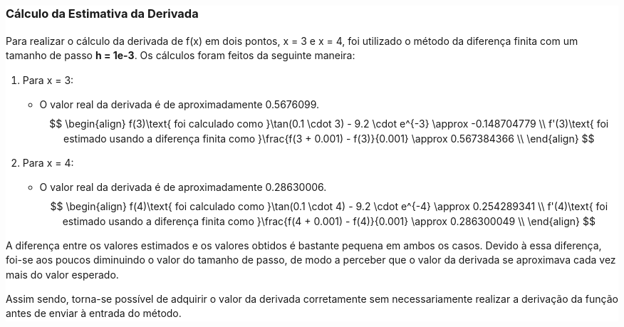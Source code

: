 ### Cálculo da Estimativa da Derivada

Para realizar o cálculo da derivada de f(x) em dois pontos, x = 3 e x = 4, foi utilizado o método da diferença finita com um tamanho de passo **h = 1e-3**. Os cálculos foram feitos da seguinte maneira:

1. Para x = 3:
	- O valor real da derivada é de aproximadamente 0.5676099.
$$
\begin{align}
f(3)\text{ foi calculado como }\tan(0.1 \cdot 3) - 9.2 \cdot e^{-3} \approx -0.148704779 \\
f'(3)\text{ foi estimado usando a diferença finita como }\frac{f(3 + 0.001) - f(3)}{0.001} \approx 0.567384366 \\
\end{align}
$$

2. Para x = 4:
	- O valor real da derivada é de aproximadamente 0.28630006.
$$
\begin{align}
f(4)\text{ foi calculado como }\tan(0.1 \cdot 4) - 9.2 \cdot e^{-4} \approx 0.254289341 \\
f'(4)\text{ foi estimado usando a diferença finita como }\frac{f(4 + 0.001) - f(4)}{0.001} \approx 0.286300049 \\
\end{align}
$$

A diferença entre os valores estimados e os valores obtidos é bastante pequena em ambos os casos. Devido à essa diferença, foi-se aos poucos diminuindo o valor do tamanho de passo, de modo a perceber que o valor da derivada se aproximava cada vez mais do valor esperado.

Assim sendo, torna-se possível de adquirir o valor da derivada corretamente sem necessariamente realizar a derivação da função antes de enviar à entrada do método.
